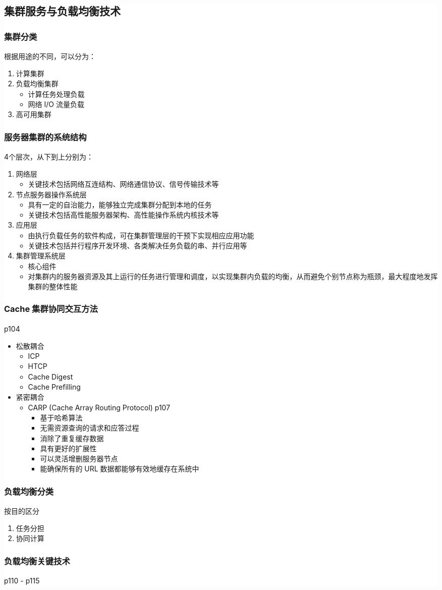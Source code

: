 ## 集群服务与负载均衡技术

### 集群分类

根据用途的不同，可以分为：

1. 计算集群
2. 负载均衡集群
    * 计算任务处理负载
    * 网络 I/O 流量负载
3. 高可用集群

### 服务器集群的系统结构

4个层次，从下到上分别为：

1. 网络层
    * 关键技术包括网络互连结构、网络通信协议、信号传输技术等
2. 节点服务器操作系统层
    * 具有一定的自治能力，能够独立完成集群分配到本地的任务
    * 关键技术包括高性能服务器架构、高性能操作系统内核技术等
3. 应用层
    * 由执行负载任务的软件构成，可在集群管理层的干预下实现相应应用功能
    * 关键技术包括并行程序开发环境、各类解决任务负载的串、并行应用等
4. 集群管理系统层
    * 核心组件
    * 对集群内的服务器资源及其上运行的任务进行管理和调度，以实现集群内负载的均衡，从而避免个别节点称为瓶颈，最大程度地发挥集群的整体性能

### Cache 集群协同交互方法
p104

 * 松散耦合
    * ICP
    * HTCP
    * Cache Digest
    * Cache Prefilling
* 紧密耦合
    * CARP (Cache Array Routing Protocol) p107
        * 基于哈希算法
        * 无需资源查询的请求和应答过程
        * 消除了重复缓存数据
        * 具有更好的扩展性
        * 可以灵活增删服务器节点
        * 能确保所有的 URL 数据都能够有效地缓存在系统中

###  负载均衡分类
按目的区分

1. 任务分担
2. 协同计算

### 负载均衡关键技术
p110 - p115

